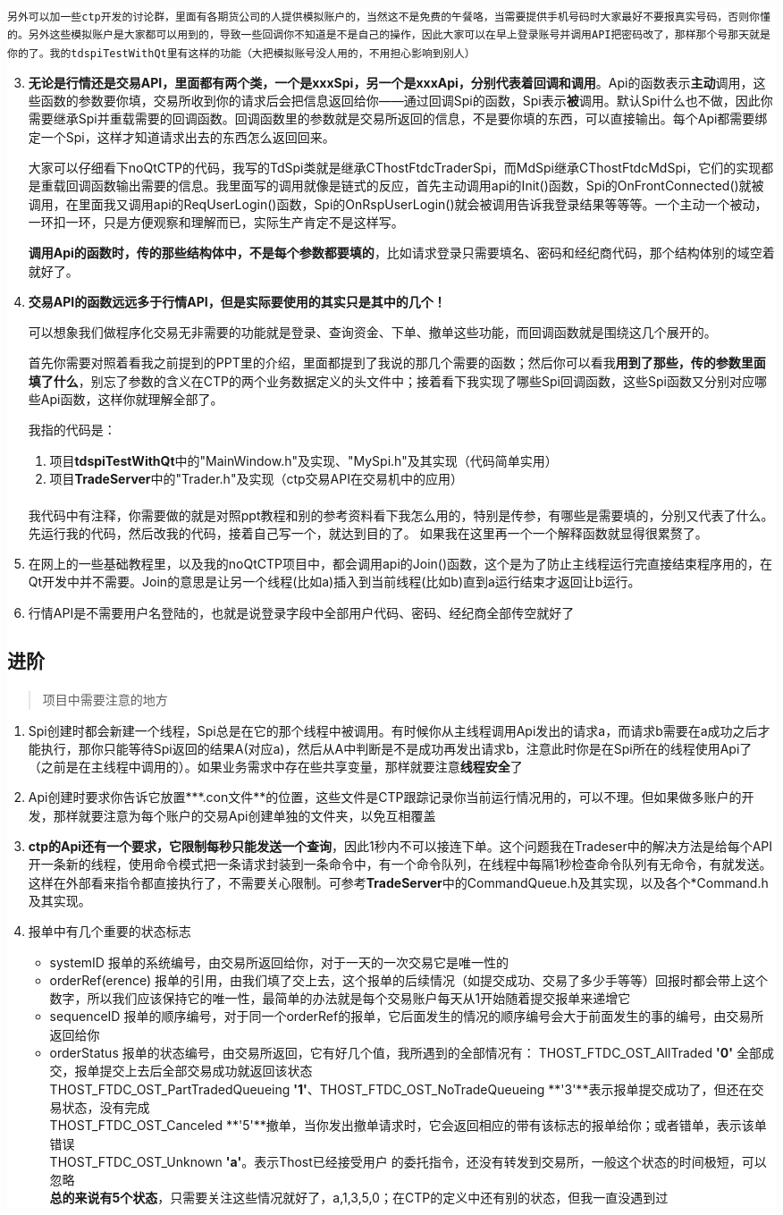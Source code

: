     另外可以加一些ctp开发的讨论群，里面有各期货公司的人提供模拟账户的，当然这不是免费的午餐咯，当需要提供手机号码时大家最好不要报真实号码，否则你懂的。另外这些模拟账户是大家都可以用到的，导致一些回调你不知道是不是自己的操作，因此大家可以在早上登录账号并调用API把密码改了，那样那个号那天就是你的了。我的tdspiTestWithQt里有这样的功能（大把模拟账号没人用的，不用担心影响到别人）
    
3. **无论是行情还是交易API，里面都有两个类，一个是xxxSpi，另一个是xxxApi，分别代表着回调和调用**。Api的函数表示**主动**调用，这些函数的参数要你填，交易所收到你的请求后会把信息返回给你——通过回调Spi的函数，Spi表示**被**调用。默认Spi什么也不做，因此你需要继承Spi并重载需要的回调函数。回调函数里的参数就是交易所返回的信息，不是要你填的东西，可以直接输出。每个Api都需要绑定一个Spi，这样才知道请求出去的东西怎么返回回来。

    大家可以仔细看下noQtCTP的代码，我写的TdSpi类就是继承CThostFtdcTraderSpi，而MdSpi继承CThostFtdcMdSpi，它们的实现都是重载回调函数输出需要的信息。我里面写的调用就像是链式的反应，首先主动调用api的Init()函数，Spi的OnFrontConnected()就被调用，在里面我又调用api的ReqUserLogin()函数，Spi的OnRspUserLogin()就会被调用告诉我登录结果等等等。一个主动一个被动，一环扣一环，只是方便观察和理解而已，实际生产肯定不是这样写。
    
    **调用Api的函数时，传的那些结构体中，不是每个参数都要填的**，比如请求登录只需要填名、密码和经纪商代码，那个结构体别的域空着就好了。
    
4. **交易API的函数远远多于行情API，但是实际要使用的其实只是其中的几个！**
    
    可以想象我们做程序化交易无非需要的功能就是登录、查询资金、下单、撤单这些功能，而回调函数就是围绕这几个展开的。

    首先你需要对照着看我之前提到的PPT里的介绍，里面都提到了我说的那几个需要的函数；然后你可以看我**用到了那些，传的参数里面填了什么**，别忘了参数的含义在CTP的两个业务数据定义的头文件中；接着看下我实现了哪些Spi回调函数，这些Spi函数又分别对应哪些Api函数，这样你就理解全部了。
    
    我指的代码是：
    1. 项目**tdspiTestWithQt**中的"MainWindow.h"及实现、"MySpi.h"及其实现（代码简单实用）
    2. 项目**TradeServer**中的"Trader.h"及实现（ctp交易API在交易机中的应用）
    <br/>
    我代码中有注释，你需要做的就是对照ppt教程和别的参考资料看下我怎么用的，特别是传参，有哪些是需要填的，分别又代表了什么。先运行我的代码，然后改我的代码，接着自己写一个，就达到目的了。
    如果我在这里再一个一个解释函数就显得很累赘了。

5. 在网上的一些基础教程里，以及我的noQtCTP项目中，都会调用api的Join()函数，这个是为了防止主线程运行完直接结束程序用的，在Qt开发中并不需要。Join的意思是让另一个线程(比如a)插入到当前线程(比如b)直到a运行结束才返回让b运行。

6. 行情API是不需要用户名登陆的，也就是说登录字段中全部用户代码、密码、经纪商全部传空就好了
    
## 进阶
> 项目中需要注意的地方

1. Spi创建时都会新建一个线程，Spi总是在它的那个线程中被调用。有时候你从主线程调用Api发出的请求a，而请求b需要在a成功之后才能执行，那你只能等待Spi返回的结果A(对应a)，然后从A中判断是不是成功再发出请求b，注意此时你是在Spi所在的线程使用Api了（之前是在主线程中调用的）。如果业务需求中存在些共享变量，那样就要注意**线程安全**了

2. Api创建时要求你告诉它放置***.con文件**的位置，这些文件是CTP跟踪记录你当前运行情况用的，可以不理。但如果做多账户的开发，那样就要注意为每个账户的交易Api创建单独的文件夹，以免互相覆盖

3. **ctp的Api还有一个要求，它限制每秒只能发送一个查询**，因此1秒内不可以接连下单。这个问题我在Tradeser中的解决方法是给每个API开一条新的线程，使用命令模式把一条请求封装到一条命令中，有一个命令队列，在线程中每隔1秒检查命令队列有无命令，有就发送。这样在外部看来指令都直接执行了，不需要关心限制。可参考**TradeServer**中的CommandQueue.h及其实现，以及各个*Command.h及其实现。

4. 报单中有几个重要的状态标志  
    - systemID
        报单的系统编号，由交易所返回给你，对于一天的一次交易它是唯一性的
    - orderRef(erence)
        报单的引用，由我们填了交上去，这个报单的后续情况（如提交成功、交易了多少手等等）回报时都会带上这个数字，所以我们应该保持它的唯一性，最简单的办法就是每个交易账户每天从1开始随着提交报单来递增它
    - sequenceID
        报单的顺序编号，对于同一个orderRef的报单，它后面发生的情况的顺序编号会大于前面发生的事的编号，由交易所返回给你
    - orderStatus
        报单的状态编号，由交易所返回，它有好几个值，我所遇到的全部情况有：
    THOST_FTDC_OST_AllTraded **'0'** 全部成交，报单提交上去后全部交易成功就返回该状态  
    THOST_FTDC_OST_PartTradedQueueing **'1'**、THOST_FTDC_OST_NoTradeQueueing **'3'**表示报单提交成功了，但还在交易状态，没有完成  
    THOST_FTDC_OST_Canceled **'5'**撤单，当你发出撤单请求时，它会返回相应的带有该标志的报单给你；或者错单，表示该单错误  
    THOST_FTDC_OST_Unknown **'a'**。表示Thost已经接受用户 的委托指令，还没有转发到交易所，一般这个状态的时间极短，可以忽略  
    **总的来说有5个状态**，只需要关注这些情况就好了，a,1,3,5,0；在CTP的定义中还有别的状态，但我一直没遇到过  
